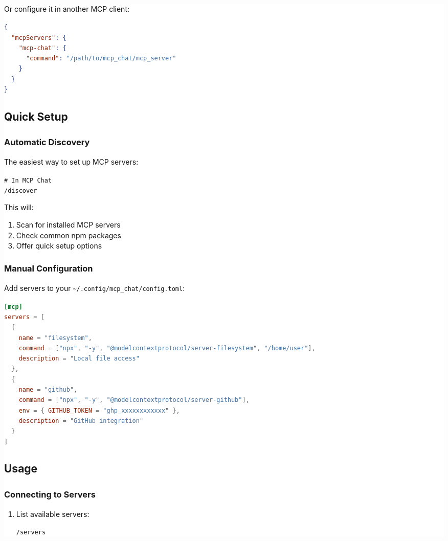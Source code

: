 Or configure it in another MCP client:
```json
{
  "mcpServers": {
    "mcp-chat": {
      "command": "/path/to/mcp_chat/mcp_server"
    }
  }
}
```

## Quick Setup

### Automatic Discovery

The easiest way to set up MCP servers:

```
# In MCP Chat
/discover
```

This will:
1. Scan for installed MCP servers
2. Check common npm packages
3. Offer quick setup options

### Manual Configuration

Add servers to your `~/.config/mcp_chat/config.toml`:

```toml
[mcp]
servers = [
  {
    name = "filesystem",
    command = ["npx", "-y", "@modelcontextprotocol/server-filesystem", "/home/user"],
    description = "Local file access"
  },
  {
    name = "github",
    command = ["npx", "-y", "@modelcontextprotocol/server-github"],
    env = { GITHUB_TOKEN = "ghp_xxxxxxxxxxxx" },
    description = "GitHub integration"
  }
]
```

## Usage

### Connecting to Servers

1. List available servers:
   ```
   /servers
   ```

